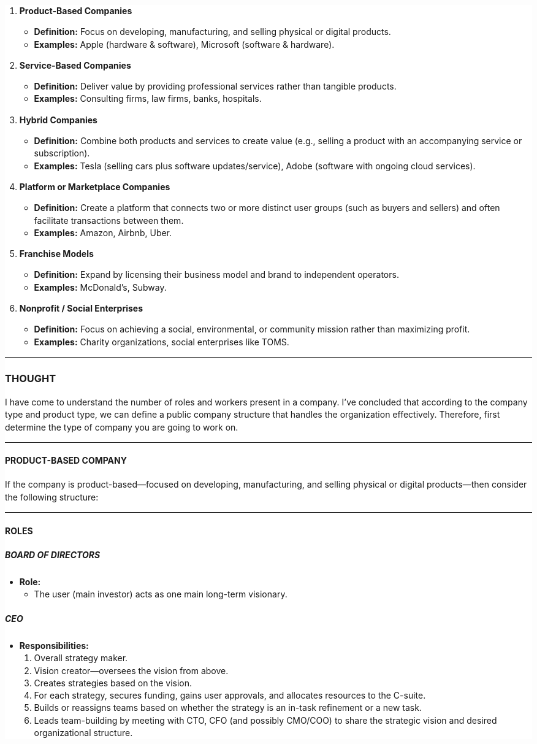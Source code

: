 1. **Product-Based Companies**  
   - **Definition:** Focus on developing, manufacturing, and selling physical or digital products.  
   - **Examples:** Apple (hardware & software), Microsoft (software & hardware).

2. **Service-Based Companies**  
   - **Definition:** Deliver value by providing professional services rather than tangible products.  
   - **Examples:** Consulting firms, law firms, banks, hospitals.

3. **Hybrid Companies**  
   - **Definition:** Combine both products and services to create value (e.g., selling a product with an accompanying service or subscription).  
   - **Examples:** Tesla (selling cars plus software updates/service), Adobe (software with ongoing cloud services).

4. **Platform or Marketplace Companies**  
   - **Definition:** Create a platform that connects two or more distinct user groups (such as buyers and sellers) and often facilitate transactions between them.  
   - **Examples:** Amazon, Airbnb, Uber.

5. **Franchise Models**  
   - **Definition:** Expand by licensing their business model and brand to independent operators.  
   - **Examples:** McDonald’s, Subway.

6. **Nonprofit / Social Enterprises**  
   - **Definition:** Focus on achieving a social, environmental, or community mission rather than maximizing profit.  
   - **Examples:** Charity organizations, social enterprises like TOMS.

---

### THOUGHT

I have come to understand the number of roles and workers present in a company. I’ve concluded that according to the company type and product type, we can define a public company structure that handles the organization effectively. Therefore, first determine the type of company you are going to work on.

---

#### PRODUCT-BASED COMPANY

If the company is product-based—focused on developing, manufacturing, and selling physical or digital products—then consider the following structure:

---

#### ROLES

##### **BOARD OF DIRECTORS**  
- **Role:**  
  - The user (main investor) acts as one main long-term visionary.
  
##### **CEO**  
- **Responsibilities:**  
  1. Overall strategy maker.  
  2. Vision creator—oversees the vision from above.  
  3. Creates strategies based on the vision.  
  4. For each strategy, secures funding, gains user approvals, and allocates resources to the C-suite.  
  5. Builds or reassigns teams based on whether the strategy is an in-task refinement or a new task.  
  6. Leads team-building by meeting with CTO, CFO (and possibly CMO/COO) to share the strategic vision and desired organizational structure.
